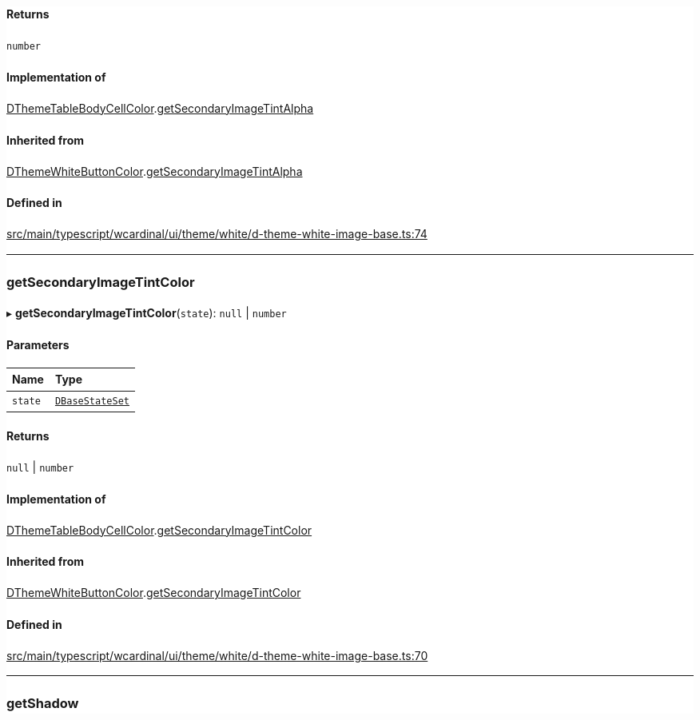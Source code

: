#### Returns

`number`

#### Implementation of

[DThemeTableBodyCellColor](../interfaces/DThemeTableBodyCellColor.md).[getSecondaryImageTintAlpha](../interfaces/DThemeTableBodyCellColor.md#getsecondaryimagetintalpha)

#### Inherited from

[DThemeWhiteButtonColor](DThemeWhiteButtonColor.md).[getSecondaryImageTintAlpha](DThemeWhiteButtonColor.md#getsecondaryimagetintalpha)

#### Defined in

[src/main/typescript/wcardinal/ui/theme/white/d-theme-white-image-base.ts:74](https://github.com/winter-cardinal/winter-cardinal-ui/blob/v0.310.1/src/main/typescript/wcardinal/ui/theme/white/d-theme-white-image-base.ts#L74)

___

### getSecondaryImageTintColor

▸ **getSecondaryImageTintColor**(`state`): ``null`` \| `number`

#### Parameters

| Name | Type |
| :------ | :------ |
| `state` | [`DBaseStateSet`](../interfaces/DBaseStateSet.md) |

#### Returns

``null`` \| `number`

#### Implementation of

[DThemeTableBodyCellColor](../interfaces/DThemeTableBodyCellColor.md).[getSecondaryImageTintColor](../interfaces/DThemeTableBodyCellColor.md#getsecondaryimagetintcolor)

#### Inherited from

[DThemeWhiteButtonColor](DThemeWhiteButtonColor.md).[getSecondaryImageTintColor](DThemeWhiteButtonColor.md#getsecondaryimagetintcolor)

#### Defined in

[src/main/typescript/wcardinal/ui/theme/white/d-theme-white-image-base.ts:70](https://github.com/winter-cardinal/winter-cardinal-ui/blob/v0.310.1/src/main/typescript/wcardinal/ui/theme/white/d-theme-white-image-base.ts#L70)

___

### getShadow
